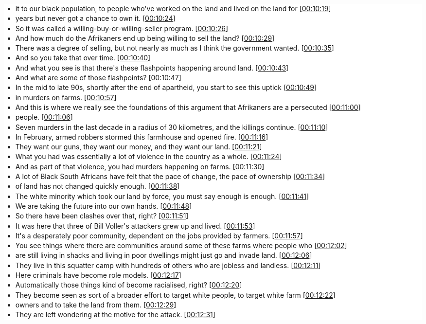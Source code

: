 *  it to our black population, to people who've worked on the land and lived on the land for [[00:10:19](https://www.youtube.com/watch?v=K6ETTPv6TMQ&t=619.34s)]
*  years but never got a chance to own it. [[00:10:24](https://www.youtube.com/watch?v=K6ETTPv6TMQ&t=624.26s)]
*  So it was called a willing-buy-or-willing-seller program. [[00:10:26](https://www.youtube.com/watch?v=K6ETTPv6TMQ&t=626.58s)]
*  And how much do the Afrikaners end up being willing to sell the land? [[00:10:29](https://www.youtube.com/watch?v=K6ETTPv6TMQ&t=629.96s)]
*  There was a degree of selling, but not nearly as much as I think the government wanted. [[00:10:35](https://www.youtube.com/watch?v=K6ETTPv6TMQ&t=635.08s)]
*  And so you take that over time. [[00:10:40](https://www.youtube.com/watch?v=K6ETTPv6TMQ&t=640.6800000000001s)]
*  And what you see is that there's these flashpoints happening around land. [[00:10:43](https://www.youtube.com/watch?v=K6ETTPv6TMQ&t=643.5600000000001s)]
*  And what are some of those flashpoints? [[00:10:47](https://www.youtube.com/watch?v=K6ETTPv6TMQ&t=647.8000000000001s)]
*  In the mid to late 90s, shortly after the end of apartheid, you start to see this uptick [[00:10:49](https://www.youtube.com/watch?v=K6ETTPv6TMQ&t=649.88s)]
*  in murders on farms. [[00:10:57](https://www.youtube.com/watch?v=K6ETTPv6TMQ&t=657.8399999999999s)]
*  And this is where we really see the foundations of this argument that Afrikaners are a persecuted [[00:11:00](https://www.youtube.com/watch?v=K6ETTPv6TMQ&t=660.3199999999999s)]
*  people. [[00:11:06](https://www.youtube.com/watch?v=K6ETTPv6TMQ&t=666.3199999999999s)]
*  Seven murders in the last decade in a radius of 30 kilometres, and the killings continue. [[00:11:10](https://www.youtube.com/watch?v=K6ETTPv6TMQ&t=670.52s)]
*  In February, armed robbers stormed this farmhouse and opened fire. [[00:11:16](https://www.youtube.com/watch?v=K6ETTPv6TMQ&t=676.52s)]
*  They want our guns, they want our money, and they want our land. [[00:11:21](https://www.youtube.com/watch?v=K6ETTPv6TMQ&t=681.1999999999999s)]
*  What you had was essentially a lot of violence in the country as a whole. [[00:11:24](https://www.youtube.com/watch?v=K6ETTPv6TMQ&t=684.5999999999999s)]
*  And as part of that violence, you had murders happening on farms. [[00:11:30](https://www.youtube.com/watch?v=K6ETTPv6TMQ&t=690.0799999999999s)]
*  A lot of Black South Africans have felt that the pace of change, the pace of ownership [[00:11:34](https://www.youtube.com/watch?v=K6ETTPv6TMQ&t=694.92s)]
*  of land has not changed quickly enough. [[00:11:38](https://www.youtube.com/watch?v=K6ETTPv6TMQ&t=698.64s)]
*  The white minority which took our land by force, you must say enough is enough. [[00:11:41](https://www.youtube.com/watch?v=K6ETTPv6TMQ&t=701.0s)]
*  We are taking the future into our own hands. [[00:11:48](https://www.youtube.com/watch?v=K6ETTPv6TMQ&t=708.28s)]
*  So there have been clashes over that, right? [[00:11:51](https://www.youtube.com/watch?v=K6ETTPv6TMQ&t=711.5s)]
*  It was here that three of Bill Voller's attackers grew up and lived. [[00:11:53](https://www.youtube.com/watch?v=K6ETTPv6TMQ&t=713.34s)]
*  It's a desperately poor community, dependent on the jobs provided by farmers. [[00:11:57](https://www.youtube.com/watch?v=K6ETTPv6TMQ&t=717.5s)]
*  You see things where there are communities around some of these farms where people who [[00:12:02](https://www.youtube.com/watch?v=K6ETTPv6TMQ&t=722.86s)]
*  are still living in shacks and living in poor dwellings might just go and invade land. [[00:12:06](https://www.youtube.com/watch?v=K6ETTPv6TMQ&t=726.22s)]
*  They live in this squatter camp with hundreds of others who are jobless and landless. [[00:12:11](https://www.youtube.com/watch?v=K6ETTPv6TMQ&t=731.7s)]
*  Here criminals have become role models. [[00:12:17](https://www.youtube.com/watch?v=K6ETTPv6TMQ&t=737.02s)]
*  Automatically those things kind of become racialised, right? [[00:12:20](https://www.youtube.com/watch?v=K6ETTPv6TMQ&t=740.02s)]
*  They become seen as sort of a broader effort to target white people, to target white farm [[00:12:22](https://www.youtube.com/watch?v=K6ETTPv6TMQ&t=742.94s)]
*  owners and to take the land from them. [[00:12:29](https://www.youtube.com/watch?v=K6ETTPv6TMQ&t=749.6600000000001s)]
*  They are left wondering at the motive for the attack. [[00:12:31](https://www.youtube.com/watch?v=K6ETTPv6TMQ&t=751.4200000000001s)]